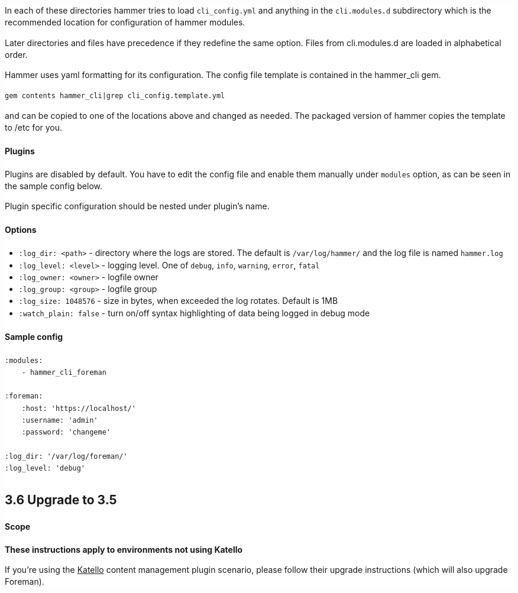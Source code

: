 In each of these directories hammer tries to load `cli_config.yml` and anything in the `cli.modules.d` subdirectory which is the recommended location for configuration of hammer modules.

Later directories and files have precedence if they redefine the same option. Files from cli.modules.d are loaded in alphabetical order.

Hammer uses yaml formatting for its configuration. The config file template is contained in the hammer_cli gem.

```
gem contents hammer_cli|grep cli_config.template.yml
```

and can be copied to one of the locations above and changed as  needed. The packaged version of hammer copies the template to /etc for  you.

#### Plugins

Plugins are disabled by default. You have to edit the config file and enable them manually under `modules` option, as can be seen in the sample config below.

Plugin specific configuration should be nested under plugin’s name.

#### Options

- `:log_dir: <path>` - directory where the logs are stored. The default is `/var/log/hammer/` and the log file is named `hammer.log`
- `:log_level: <level>` - logging level. One of `debug`, `info`, `warning`, `error`, `fatal`
- `:log_owner: <owner>` - logfile owner
- `:log_group: <group>` - logfile group
- `:log_size: 1048576` - size in bytes, when exceeded the log rotates. Default is 1MB
- `:watch_plain: false` - turn on/off syntax highlighting of data being logged in debug mode

#### Sample config

```
:modules:
    - hammer_cli_foreman

:foreman:
    :host: 'https://localhost/'
    :username: 'admin'
    :password: 'changeme'

:log_dir: '/var/log/foreman/'
:log_level: 'debug'
```

## 3.6 Upgrade to 3.5

#### Scope

**These instructions apply to environments not using Katello**

If you’re using the [Katello](https://theforeman.org/plugins/katello) content management plugin scenario, please follow their upgrade instructions (which will also upgrade Foreman).
